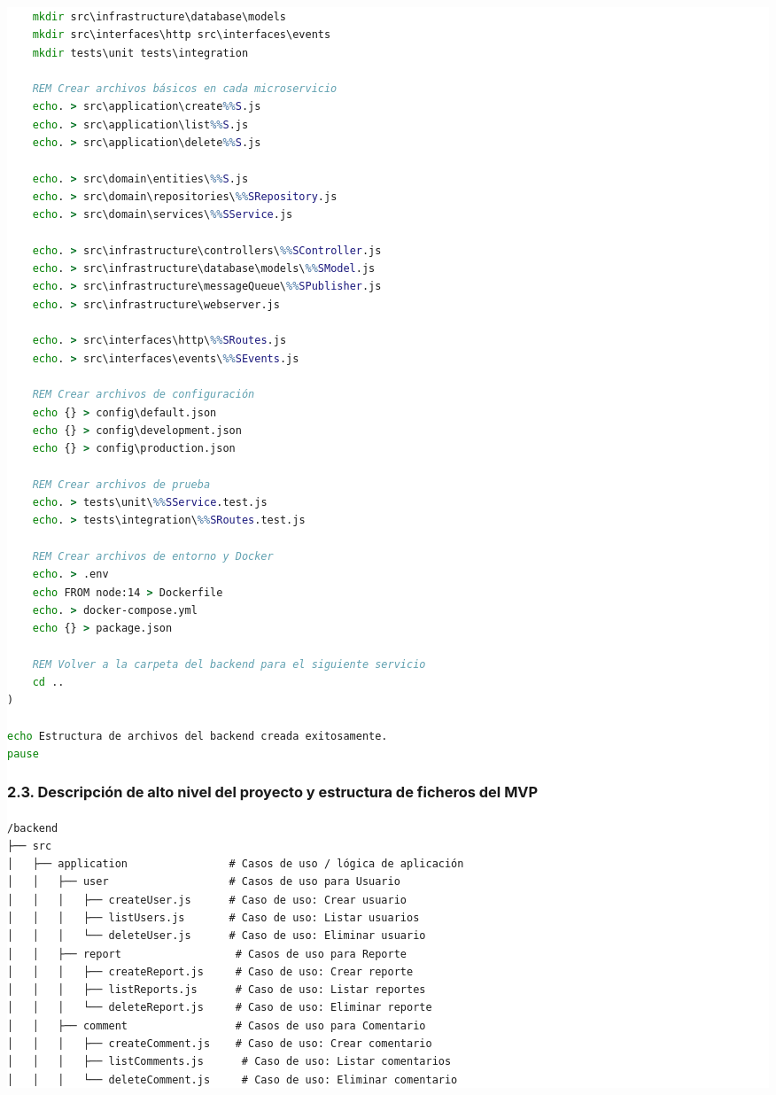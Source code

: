 ```bat
    mkdir src\infrastructure\database\models
    mkdir src\interfaces\http src\interfaces\events
    mkdir tests\unit tests\integration

    REM Crear archivos básicos en cada microservicio
    echo. > src\application\create%%S.js
    echo. > src\application\list%%S.js
    echo. > src\application\delete%%S.js

    echo. > src\domain\entities\%%S.js
    echo. > src\domain\repositories\%%SRepository.js
    echo. > src\domain\services\%%SService.js

    echo. > src\infrastructure\controllers\%%SController.js
    echo. > src\infrastructure\database\models\%%SModel.js
    echo. > src\infrastructure\messageQueue\%%SPublisher.js
    echo. > src\infrastructure\webserver.js

    echo. > src\interfaces\http\%%SRoutes.js
    echo. > src\interfaces\events\%%SEvents.js

    REM Crear archivos de configuración
    echo {} > config\default.json
    echo {} > config\development.json
    echo {} > config\production.json

    REM Crear archivos de prueba
    echo. > tests\unit\%%SService.test.js
    echo. > tests\integration\%%SRoutes.test.js

    REM Crear archivos de entorno y Docker
    echo. > .env
    echo FROM node:14 > Dockerfile
    echo. > docker-compose.yml
    echo {} > package.json

    REM Volver a la carpeta del backend para el siguiente servicio
    cd ..
)

echo Estructura de archivos del backend creada exitosamente.
pause
```

### **2.3. Descripción de alto nivel del proyecto y estructura de ficheros del MVP**

```plaintext
/backend
├── src
│   ├── application                # Casos de uso / lógica de aplicación
│   │   ├── user                   # Casos de uso para Usuario
│   │   │   ├── createUser.js      # Caso de uso: Crear usuario
│   │   │   ├── listUsers.js       # Caso de uso: Listar usuarios
│   │   │   └── deleteUser.js      # Caso de uso: Eliminar usuario
│   │   ├── report                  # Casos de uso para Reporte
│   │   │   ├── createReport.js     # Caso de uso: Crear reporte
│   │   │   ├── listReports.js      # Caso de uso: Listar reportes
│   │   │   └── deleteReport.js     # Caso de uso: Eliminar reporte
│   │   ├── comment                 # Casos de uso para Comentario
│   │   │   ├── createComment.js    # Caso de uso: Crear comentario
│   │   │   ├── listComments.js      # Caso de uso: Listar comentarios
│   │   │   └── deleteComment.js     # Caso de uso: Eliminar comentario
```